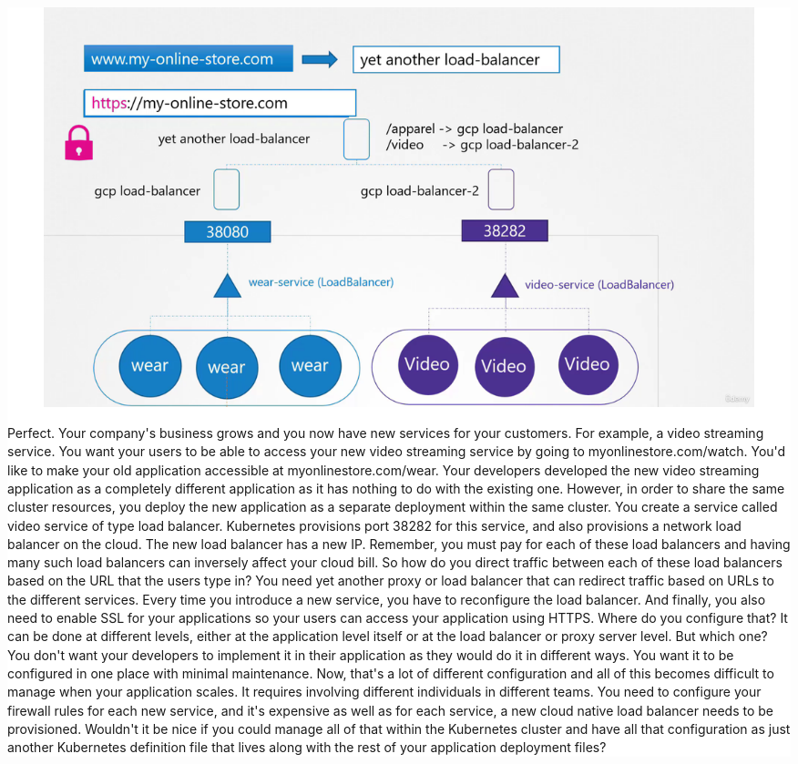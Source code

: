 <figure><img src="../.gitbook/assets/image (163).png" alt=""><figcaption></figcaption></figure>

Perfect. Your company's business grows and you now have new services for your customers. For example, a video streaming service. You want your users to be able to access your new video streaming service by going to myonlinestore.com/watch. You'd like to make your old application accessible at myonlinestore.com/wear. Your developers developed the new video streaming application as a completely different application as it has nothing to do with the existing one. However, in order to share the same cluster resources, you deploy the new application as a separate deployment within the same cluster. You create a service called video service of type load balancer. Kubernetes provisions port 38282 for this service, and also provisions a network load balancer on the cloud. The new load balancer has a new IP. Remember, you must pay for each of these load balancers and having many such load balancers can inversely affect your cloud bill. So how do you direct traffic between each of these load balancers based on the URL that the users type in? You need yet another proxy or load balancer that can redirect traffic based on URLs to the different services. Every time you introduce a new service, you have to reconfigure the load balancer. And finally, you also need to enable SSL for your applications so your users can access your application using HTTPS. Where do you configure that? It can be done at different levels, either at the application level itself or at the load balancer or proxy server level. But which one? You don't want your developers to implement it in their application as they would do it in different ways. You want it to be configured in one place with minimal maintenance. Now, that's a lot of different configuration and all of this becomes difficult to manage when your application scales. It requires involving different individuals in different teams. You need to configure your firewall rules for each new service, and it's expensive as well as for each service, a new cloud native load balancer needs to be provisioned. Wouldn't it be nice if you could manage all of that within the Kubernetes cluster and have all that configuration as just another Kubernetes definition file that lives along with the rest of your application deployment files?
